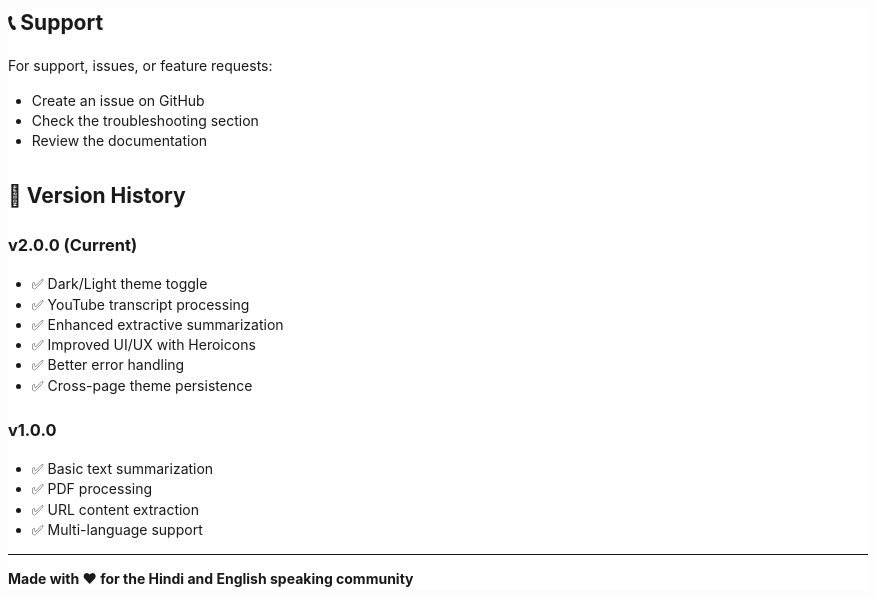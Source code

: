 ## 📞 Support

For support, issues, or feature requests:
- Create an issue on GitHub
- Check the troubleshooting section
- Review the documentation

## 🔄 Version History

### v2.0.0 (Current)
- ✅ Dark/Light theme toggle
- ✅ YouTube transcript processing
- ✅ Enhanced extractive summarization
- ✅ Improved UI/UX with Heroicons
- ✅ Better error handling
- ✅ Cross-page theme persistence

### v1.0.0
- ✅ Basic text summarization
- ✅ PDF processing
- ✅ URL content extraction
- ✅ Multi-language support

---

**Made with ❤️ for the Hindi and English speaking community**